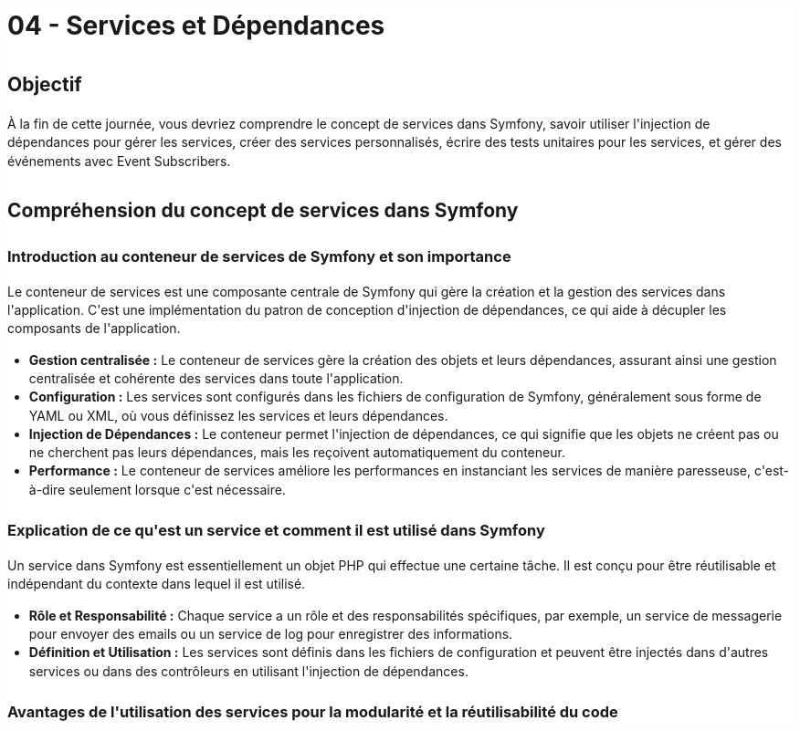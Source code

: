 # 04 - Services et Dépendances

## Objectif

À la fin de cette journée, vous devriez comprendre le concept de services dans Symfony, savoir utiliser l'injection de
dépendances pour gérer les services, créer des services personnalisés, écrire des tests unitaires pour les services, et
gérer des événements avec Event Subscribers.

## Compréhension du concept de services dans Symfony

### Introduction au conteneur de services de Symfony et son importance

Le conteneur de services est une composante centrale de Symfony qui gère la création et la gestion des services dans
l'application. C'est une implémentation du patron de conception d'injection de dépendances, ce qui aide à décupler les
composants de l'application.

- **Gestion centralisée :** Le conteneur de services gère la création des objets et leurs dépendances, assurant ainsi
  une gestion centralisée et cohérente des services dans toute l'application.
- **Configuration :** Les services sont configurés dans les fichiers de configuration de Symfony, généralement sous
  forme de YAML ou XML, où vous définissez les services et leurs dépendances.
- **Injection de Dépendances :** Le conteneur permet l'injection de dépendances, ce qui signifie que les objets ne
  créent pas ou ne cherchent pas leurs dépendances, mais les reçoivent automatiquement du conteneur.
- **Performance :** Le conteneur de services améliore les performances en instanciant les services de manière
  paresseuse, c'est-à-dire seulement lorsque c'est nécessaire.

### Explication de ce qu'est un service et comment il est utilisé dans Symfony

Un service dans Symfony est essentiellement un objet PHP qui effectue une certaine tâche. Il est conçu pour être
réutilisable et indépendant du contexte dans lequel il est utilisé.

- **Rôle et Responsabilité :** Chaque service a un rôle et des responsabilités spécifiques, par exemple, un service de
  messagerie pour envoyer des emails ou un service de log pour enregistrer des informations.
- **Définition et Utilisation :** Les services sont définis dans les fichiers de configuration et peuvent être injectés
  dans d'autres services ou dans des contrôleurs en utilisant l'injection de dépendances.

### Avantages de l'utilisation des services pour la modularité et la réutilisabilité du code
